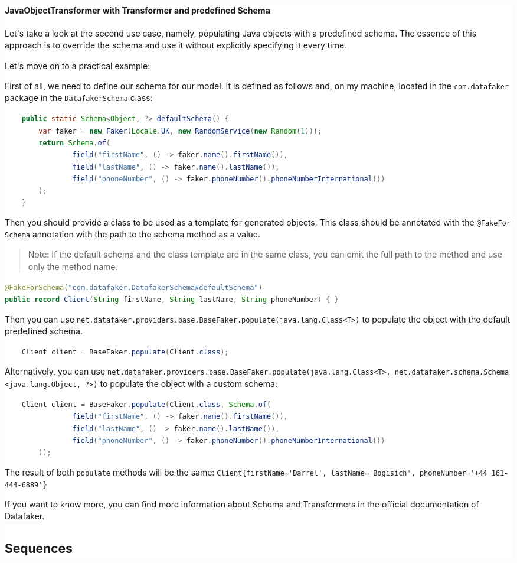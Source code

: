 #### JavaObjectTransformer with Transformer and predefined Schema

Let's take a look at the second use case, namely, populating Java objects with a predefined schema.
The essence of this approach is to override the schema and use it without explicitly specifying it every time.

Let's move on to a practical example:

First of all, we need to define our schema for our model. It is defined as follows and, on my machine, located in the `com.datafaker` package in the `DatafakerSchema` class:

``` java
    public static Schema<Object, ?> defaultSchema() {
        var faker = new Faker(Locale.UK, new RandomService(new Random(1)));
        return Schema.of(
                field("firstName", () -> faker.name().firstName()),
                field("lastName", () -> faker.name().lastName()),
                field("phoneNumber", () -> faker.phoneNumber().phoneNumberInternational())
        );
    }
```

Then you should provide a class to be used as a template for generated objects. This class should be annotated with the `@FakeForSchema` annotation with the path to the schema method as a value.
> Note: If the default schema and the class template are in the same class, you can omit the full path to the method and use only the method name.

``` java
@FakeForSchema("com.datafaker.DatafakerSchema#defaultSchema")
public record Client(String firstName, String lastName, String phoneNumber) { }
```

Then you can use `net.datafaker.providers.base.BaseFaker.populate(java.lang.Class<T>)` to populate the object with the default predefined schema.

``` java
    Client client = BaseFaker.populate(Client.class);
```

Alternatively, you can use `net.datafaker.providers.base.BaseFaker.populate(java.lang.Class<T>, net.datafaker.schema.Schema<java.lang.Object, ?>)` to populate the object with a custom schema:

``` java
    Client client = BaseFaker.populate(Client.class, Schema.of(
                field("firstName", () -> faker.name().firstName()),
                field("lastName", () -> faker.name().lastName()),
                field("phoneNumber", () -> faker.phoneNumber().phoneNumberInternational())
        ));
```

The result of both `populate` methods will be the same:
`Client{firstName='Darrel', lastName='Bogisich', phoneNumber='+44 161-444-6889'}`

If you want to know more, you can find more information about Schema and Transformers in the official documentation of [Datafaker](https://www.datafaker.net/documentation/schemas/).

## Sequences
